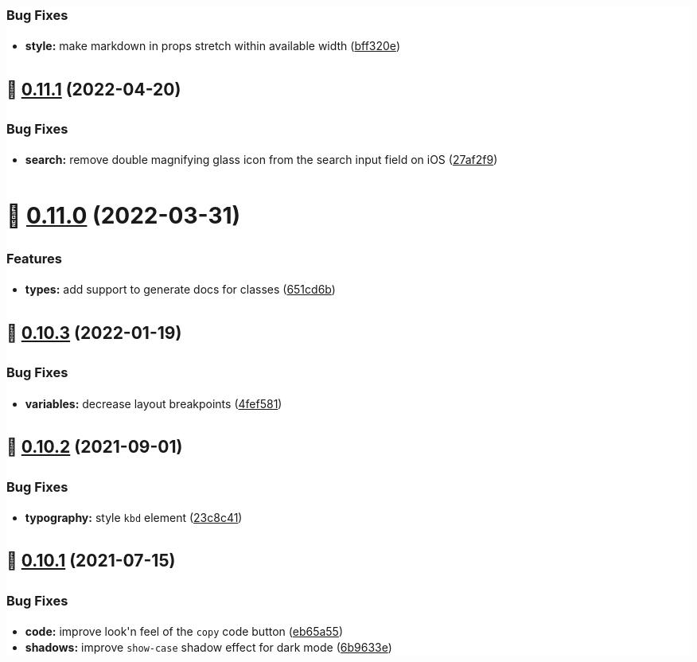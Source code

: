 
### Bug Fixes

* **style:** make markdown in props stretch within available width ([bff320e](https://github.com/jgroth/kompendium/commit/bff320ea5c1044c263b5490c9f1817d7c332b290))

## 🍢 [0.11.1](https://github.com/jgroth/kompendium/compare/v0.11.0...v0.11.1) (2022-04-20)


### Bug Fixes

* **search:** remove double magnifying glass icon from the search input field on iOS ([27af2f9](https://github.com/jgroth/kompendium/commit/27af2f92b15a83187246ff4dc6392850fbea8346))

# 👻 [0.11.0](https://github.com/jgroth/kompendium/compare/v0.10.3...v0.11.0) (2022-03-31)


### Features

* **types:** add support to generate docs for classes ([651cd6b](https://github.com/jgroth/kompendium/commit/651cd6b8b34a9e699b215a882550fb046de120e9))

## 👞 [0.10.3](https://github.com/jgroth/kompendium/compare/v0.10.2...v0.10.3) (2022-01-19)


### Bug Fixes

* **variables:** decrease layout breakpoints ([4fef581](https://github.com/jgroth/kompendium/commit/4fef5816f8d7ae08e82443df95c6346c95b79025))

## 🏉 [0.10.2](https://github.com/jgroth/kompendium/compare/v0.10.1...v0.10.2) (2021-09-01)


### Bug Fixes

* **typography:** style `kbd` element ([23c8c41](https://github.com/jgroth/kompendium/commit/23c8c418602071eb74a426a7816796938807a6d9))

## 🚗 [0.10.1](https://github.com/jgroth/kompendium/compare/v0.10.0...v0.10.1) (2021-07-15)


### Bug Fixes

* **code:** improve look'n feel of the `copy` code button ([eb65a55](https://github.com/jgroth/kompendium/commit/eb65a55ed7c259e05678084fd80b982b44bf52d1))
* **shadows:** improve `show-case` shadow effect for dark mode ([6b9633e](https://github.com/jgroth/kompendium/commit/6b9633ecb176eede445a9fa5ce6a0d0110127b33))
